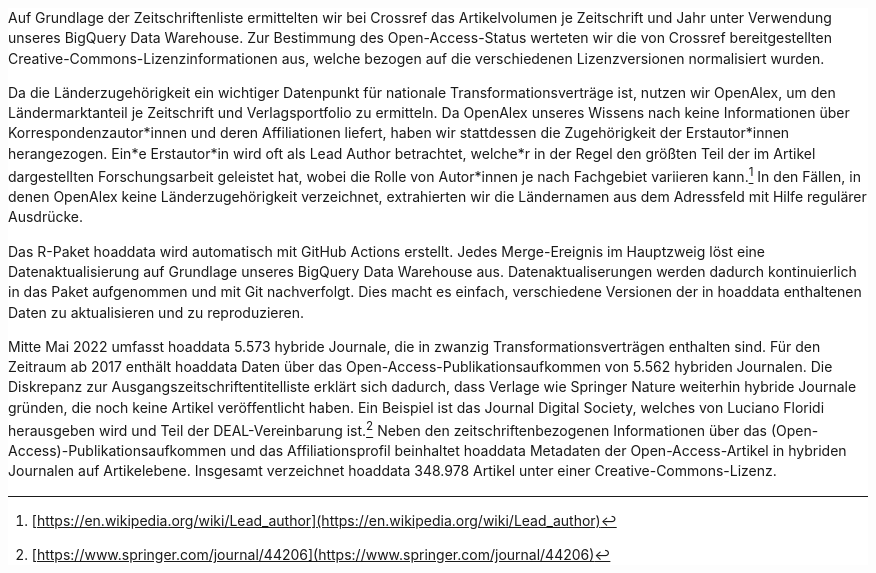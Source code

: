 Auf Grundlage der Zeitschriftenliste ermittelten wir bei Crossref das
Artikelvolumen je Zeitschrift und Jahr unter Verwendung unseres BigQuery
Data Warehouse. Zur Bestimmung des Open-Access-Status werteten wir die
von Crossref bereitgestellten Creative-Commons-Lizenzinformationen aus,
welche bezogen auf die verschiedenen Lizenzversionen normalisiert
wurden.

Da die Länderzugehörigkeit ein wichtiger Datenpunkt für nationale
Transformationsverträge ist, nutzen wir OpenAlex, um den
Ländermarktanteil je Zeitschrift und Verlagsportfolio zu ermitteln. Da
OpenAlex unseres Wissens nach keine Informationen über
Korrespondenzautor\*innen und deren Affiliationen liefert, haben wir
stattdessen die Zugehörigkeit der Erstautor\*innen herangezogen. Ein\*e
Erstautor\*in wird oft als Lead Author betrachtet, welche\*r in der
Regel den größten Teil der im Artikel dargestellten Forschungsarbeit
geleistet hat, wobei die Rolle von Autor\*innen je nach Fachgebiet
variieren kann.[^7] In den Fällen, in denen OpenAlex keine
Länderzugehörigkeit verzeichnet, extrahierten wir die Ländernamen aus
dem Adressfeld mit Hilfe regulärer Ausdrücke.

Das R-Paket hoaddata wird automatisch mit GitHub Actions erstellt. Jedes
Merge-Ereignis im Hauptzweig löst eine Datenaktualisierung auf Grundlage
unseres BigQuery Data Warehouse aus. Datenaktualiserungen werden dadurch
kontinuierlich in das Paket aufgenommen und mit Git nachverfolgt. Dies
macht es einfach, verschiedene Versionen der in hoaddata enthaltenen
Daten zu aktualisieren und zu reproduzieren.

Mitte Mai 2022 umfasst hoaddata 5.573 hybride Journale, die in zwanzig
Transformationsverträgen enthalten sind. Für den Zeitraum ab 2017
enthält hoaddata Daten über das Open-Access-Publikationsaufkommen von
5.562 hybriden Journalen. Die Diskrepanz zur
Ausgangszeitschriftentitelliste erklärt sich dadurch, dass Verlage wie
Springer Nature weiterhin hybride Journale gründen, die noch keine
Artikel veröffentlicht haben. Ein Beispiel ist das Journal Digital
Society, welches von Luciano Floridi herausgeben wird und Teil der
DEAL-Vereinbarung ist.[^8] Neben den zeitschriftenbezogenen
Informationen über das (Open-Access)-Publikationsaufkommen und das
Affiliationsprofil beinhaltet hoaddata Metadaten der Open-Access-Artikel
in hybriden Journalen auf Artikelebene. Insgesamt verzeichnet hoaddata
348.978 Artikel unter einer Creative-Commons-Lizenz.


[^1]: [https://cloud.google.com/bigquery?hl=de](https://cloud.google.com/bigquery?hl=de)
[^2]: [https://unpaywall.org/](https://unpaywall.org/)
[^3]: [https://www.wihoforschung.de/wihoforschung/de/bmbf-projektfoerderung/foerderlinien/quantitative-wissenschaftsforschung/oauni/oauni_node.html](https://www.wihoforschung.de/wihoforschung/de/bmbf-projektfoerderung/foerderlinien/quantitative-wissenschaftsforschung/oauni/oauni_node.html)
[^4]: Siehe zum Beispiel Jahn et al. (2021) und Hobert et al. (2021).
[^5]: [https://subugoe.github.io/hoaddata/](https://subugoe.github.io/hoaddata/)
[^6]: [https://community.crossref.org/t/parallel-titles-for-a-given-issn/2183](https://community.crossref.org/t/parallel-titles-for-a-given-issn/2183)
[^7]: [https://en.wikipedia.org/wiki/Lead_author](https://en.wikipedia.org/wiki/Lead_author)
[^8]: [https://www.springer.com/journal/44206](https://www.springer.com/journal/44206)
[^9]: [https://www.bibliometrie.info/](https://www.bibliometrie.info/)
[^10]: [https://esac-initiative.org/about/transformative-agreements/guidelines-for-transformative-agreements/](https://esac-initiative.org/about/transformative-agreements/guidelines-for-transformative-agreements/)
[^11]: [https://subugoe.github.io/metacheck/](https://subugoe.github.io/metacheck/)
[^12]: [https://esac-initiative.org/about/data-analytics/esac-data-working-group](https://esac-initiative.org/about/data-analytics/esac-data-working-group)
[^13]: [https://openknowledge.community/](https://openknowledge.community/)
[^14]: [https://academic-observatory-workflows.readthedocs.io/en/latest/](https://academic-observatory-workflows.readthedocs.io/en/latest/)